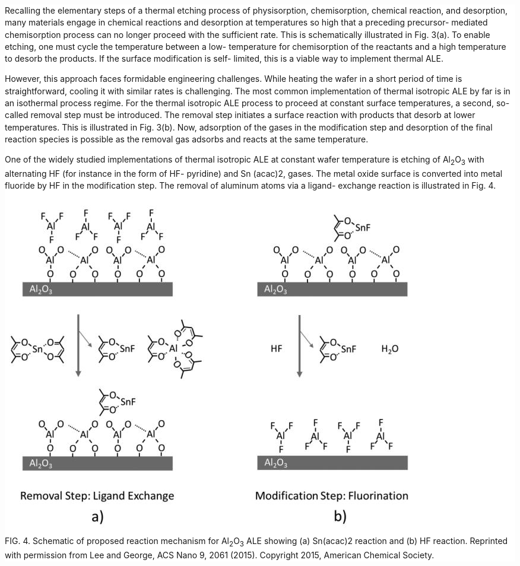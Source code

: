 Recalling the elementary steps of a thermal etching process of physisorption, chemisorption, chemical reaction, and desorption, many materials engage in chemical reactions and desorption at temperatures so high that a preceding precursor- mediated chemisorption process can no longer proceed with the sufficient rate. This is schematically illustrated in Fig. 3(a). To enable etching, one must cycle the temperature between a low- temperature for chemisorption of the reactants and a high temperature to desorb the products. If the surface modification is self- limited, this is a viable way to implement thermal ALE.

However, this approach faces formidable engineering challenges. While heating the wafer in a short period of time is straightforward, cooling it with similar rates is challenging. The most common implementation of thermal isotropic ALE by far is in an isothermal process regime. For the thermal isotropic ALE process to proceed at constant surface temperatures, a second, so- called removal step must be introduced. The removal step initiates a surface reaction with products that desorb at lower temperatures. This is illustrated in Fig. 3(b). Now, adsorption of the gases in the modification step and desorption of the final reaction species is possible as the removal gas adsorbs and reacts at the same temperature.

One of the widely studied implementations of thermal isotropic ALE at constant wafer temperature is etching of  $\mathrm{Al}_2\mathrm{O}_3$  with alternating HF (for instance in the form of HF- pyridine) and Sn (acac)2, gases. The metal oxide surface is converted into metal fluoride by HF in the modification step. The removal of aluminum atoms via a ligand- exchange reaction is illustrated in Fig. 4.

![](images/e60e8003d1c4228c5e9192d8fe4dbf9af22fff531a2fd321ad90e6557c7d5ea6.jpg)  
FIG. 4. Schematic of proposed reaction mechanism for  $\mathrm{Al}_2\mathrm{O}_3$  ALE showing (a) Sn(acac)2 reaction and (b) HF reaction. Reprinted with permission from Lee and George, ACS Nano 9, 2061 (2015). Copyright 2015, American Chemical Society.
